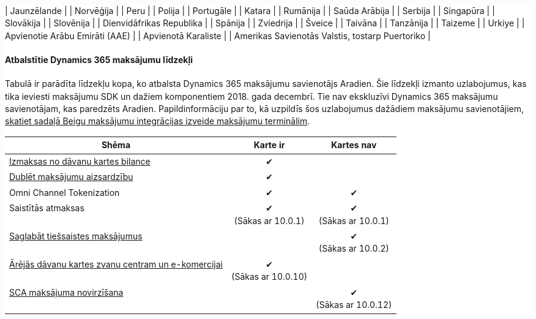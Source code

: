 | Jaunzēlande |
| Norvēģija |
| Peru |
| Polija |
| Portugāle |
| Katara |
| Rumānija |
| Saūda Arābija |
| Serbija |
| Singapūra |
| Slovākija |
| Slovēnija |
| Dienvidāfrikas Republika |
| Spānija |
| Zviedrija |
| Šveice |
| Taivāna |
| Tanzānija |
| Taizeme |
| Urkiye |
| Apvienotie Arābu Emirāti (AAE) |
| Apvienotā Karaliste |
| Amerikas Savienotās Valstis, tostarp Puertoriko  |

#### <a name="supported-dynamics-365-payment-features"></a>Atbalstītie Dynamics 365 maksājumu līdzekļi

Tabulā ir parādīta līdzekļu kopa, ko atbalsta Dynamics 365 maksājumu savienotājs Aradien. Šie līdzekļi izmanto uzlabojumus, kas tika ieviesti maksājumu SDK un dažiem komponentiem 2018. gada decembrī. Tie nav ekskluzīvi Dynamics 365 maksājumu savienotājam, kas paredzēts Aradien. Papildinformāciju par to, kā uzpildīs šos uzlabojumus dažādiem maksājumu savienotājiem, [skatiet sadaļā Beigu maksājumu integrācijas izveide maksājumu terminālim](/dynamics365/unified-operations/retail/dev-itpro/end-to-end-payment-extension).

| Shēma | Karte ir | Kartes nav |
|---|:-:|:-:|
| [Izmaksas no dāvanu kartes bilance](/dynamics365/unified-operations/retail/dev-itpro/gift-card-cash-out) | ✔ | |
| [Dublēt maksājumu aizsardzību](/dynamics365/unified-operations/retail/duplicate-payment-protection) | ✔ | |
| Omni Channel Tokenization | ✔ | ✔ |
| Saistītās atmaksas | ✔<br>(Sākas ar 10.0.1) | ✔<br>(Sākas ar 10.0.1) |
| [Saglabāt tiešsaistes maksājumus](../dev-itpro/adyen-connector-listPI.md) | | ✔<br>(Sākas ar 10.0.2) | 
| [Ārējās dāvanu kartes zvanu centram un e-komercijai](./gift-card.md) | ✔<br>(Sākas ar 10.0.10) | 
| [SCA maksājuma novirzīšana](../adyen_redirect.md) | | ✔<br>(Sākas ar 10.0.12) |